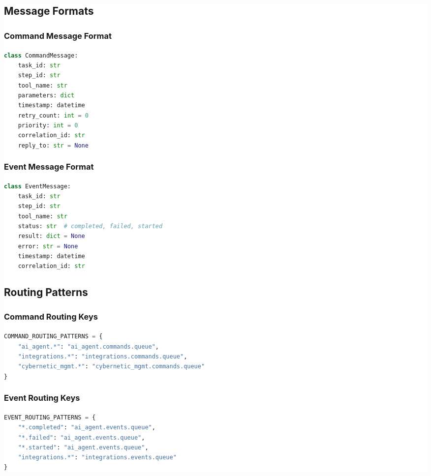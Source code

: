 ## Message Formats

### Command Message Format
```python
class CommandMessage:
    task_id: str
    step_id: str
    tool_name: str
    parameters: dict
    timestamp: datetime
    retry_count: int = 0
    priority: int = 0
    correlation_id: str
    reply_to: str = None
```

### Event Message Format
```python
class EventMessage:
    task_id: str
    step_id: str
    tool_name: str
    status: str  # completed, failed, started
    result: dict = None
    error: str = None
    timestamp: datetime
    correlation_id: str
```

## Routing Patterns

### Command Routing Keys
```python
COMMAND_ROUTING_PATTERNS = {
    "ai_agent.*": "ai_agent.commands.queue",
    "integrations.*": "integrations.commands.queue",
    "cybernetic_mgmt.*": "cybernetic_mgmt.commands.queue"
}
```

### Event Routing Keys
```python
EVENT_ROUTING_PATTERNS = {
    "*.completed": "ai_agent.events.queue",
    "*.failed": "ai_agent.events.queue",
    "*.started": "ai_agent.events.queue",
    "integrations.*": "integrations.events.queue"
}
```
